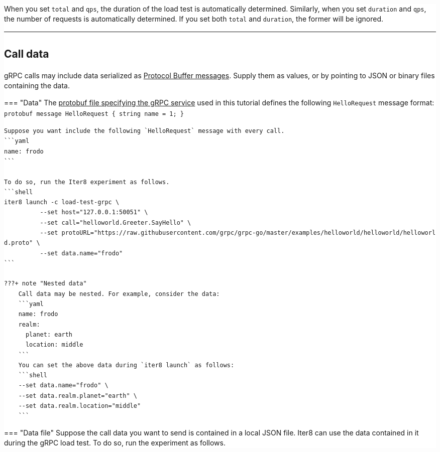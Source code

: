 When you set `total` and `qps`, the duration of the load test is automatically determined. Similarly, when you set `duration` and `qps`, the number of requests is automatically determined. If you set both `total` and `duration`, the former will be ignored.

***

## Call data
gRPC calls may include data serialized as [Protocol Buffer messages](https://grpc.io/docs/what-is-grpc/introduction/#working-with-protocol-buffers). Supply them as values, or by pointing to JSON or binary files containing the data.

=== "Data"
    The [protobuf file specifying the gRPC service](https://raw.githubusercontent.com/grpc/grpc-go/master/examples/helloworld/helloworld/helloworld.proto) used in this tutorial defines the following `HelloRequest` message format:
    ```protobuf
    message HelloRequest {
      string name = 1;
    }
    ```

    Suppose you want include the following `HelloRequest` message with every call.
    ```yaml
    name: frodo
    ```

    To do so, run the Iter8 experiment as follows.
    ```shell
    iter8 launch -c load-test-grpc \
              --set host="127.0.0.1:50051" \
              --set call="helloworld.Greeter.SayHello" \
              --set protoURL="https://raw.githubusercontent.com/grpc/grpc-go/master/examples/helloworld/helloworld/helloworld.proto" \
              --set data.name="frodo"
    ```

    ???+ note "Nested data"
        Call data may be nested. For example, consider the data:
        ```yaml
        name: frodo
        realm:
          planet: earth
          location: middle
        ```
        You can set the above data during `iter8 launch` as follows:
        ```shell
        --set data.name="frodo" \
        --set data.realm.planet="earth" \
        --set data.realm.location="middle" 
        ```

=== "Data file"
    Suppose the call data you want to send is contained in a local JSON file. Iter8 can use the data contained in it during the gRPC load test. To do so, run the experiment as follows.
